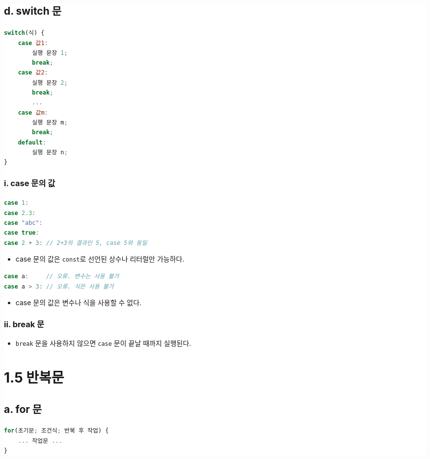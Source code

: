 ## d. switch 문

```javascript
switch(식) {
    case 값1:
        실행 문장 1;
        break;
    case 값2:
        실행 문장 2;
        break;
        ...
    case 값m:
        실행 문장 m;
        break;
    default:
        실행 문장 n;
}
```

### i. case 문의 값

```javascript
case 1:
case 2.3:
case "abc":
case true:
case 2 + 3: // 2+3의 결과인 5, case 5와 동일
```

* case 문의 값은 `const`로 선언된 상수나 리터럴만 가능하다.

<div class="bg"></div>

```javascript
case a:     // 오류. 변수는 사용 불가
case a > 3: // 오류. 식은 사용 불가
```

* case 문의 값은 변수나 식을 사용할 수 없다.

### ii. break 문

* `break` 문을 사용하지 않으면 `case` 문이 끝날 때까지 실행된다.

# 1.5 반복문

## a. for 문

```javascript
for(초기문; 조건식; 반복 후 작업) {
    ... 작업문 ...
}
```
